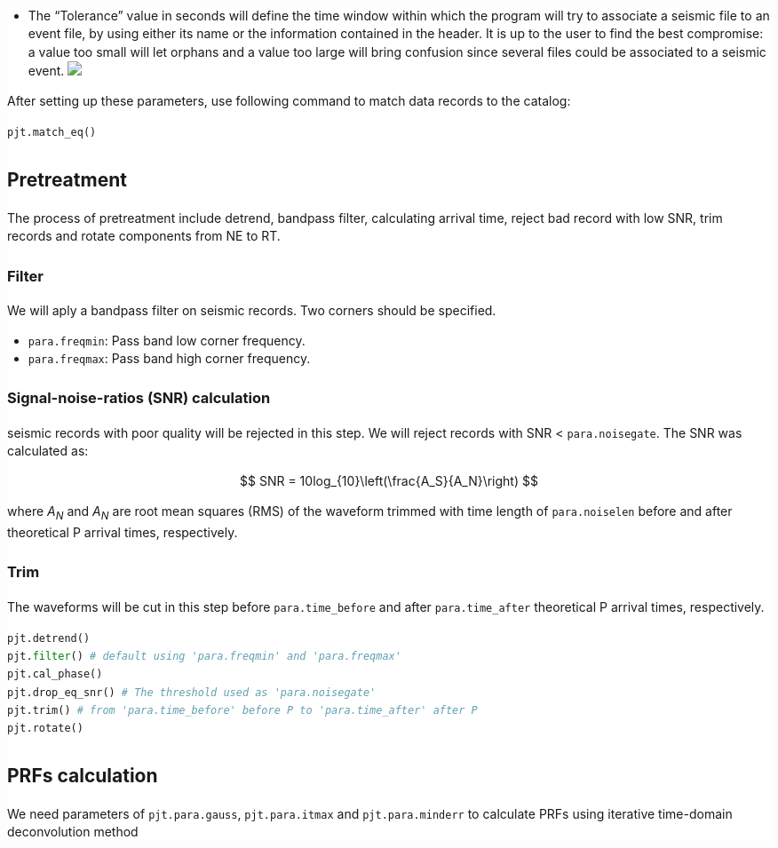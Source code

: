 - The “Tolerance” value in seconds will define the time window within which the program will try to associate a seismic file to an event file, by using either its name or the information contained in the header. It is up to the user to find the best compromise: a value too small will let orphans and a value too large will bring confusion since several files could be associated to a seismic event. ![](/_static/offset.png)

After setting up these parameters, use following command to match data records to the catalog:

```Python
pjt.match_eq()
```

## Pretreatment

The process of pretreatment include detrend, bandpass filter, calculating arrival time, reject bad record with low SNR, trim records and rotate components from NE to RT.

### Filter

We will aply a bandpass filter on seismic records. Two corners should be specified.

- `para.freqmin`: Pass band low corner frequency.
- `para.freqmax`: Pass band high corner frequency.

### Signal-noise-ratios (SNR) calculation

seismic records with poor quality will be rejected in this step. We will reject records with SNR < `para.noisegate`. The SNR was calculated as:

$$
SNR = 10log_{10}\left(\frac{A_S}{A_N}\right)
$$

where $A_N$ and $A_N$ are root mean squares (RMS) of the waveform trimmed with time length of `para.noiselen` before and after theoretical P arrival times, respectively.

### Trim

The waveforms will be cut in this step before `para.time_before` and after `para.time_after` theoretical P arrival times, respectively.

```Python
pjt.detrend()
pjt.filter() # default using 'para.freqmin' and 'para.freqmax'
pjt.cal_phase()
pjt.drop_eq_snr() # The threshold used as 'para.noisegate'
pjt.trim() # from 'para.time_before' before P to 'para.time_after' after P
pjt.rotate()
```

## PRFs calculation

We need parameters of `pjt.para.gauss`, `pjt.para.itmax` and `pjt.para.minderr` to calculate PRFs using iterative time-domain deconvolution method
